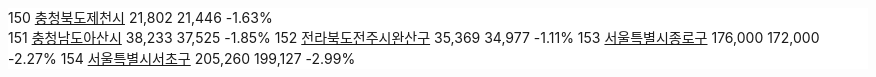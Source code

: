   <tr class="item">
    <td>150</td>
    <td><a href="/apt/충청북도제천시">충청북도제천시</a></td>
    <td>21,802</td>
    <td>21,446</td>
    <td>-1.63%</td>
  </tr>

  <tr>
    <td colspan="5">
      <script async src="https://pagead2.googlesyndication.com/pagead/js/adsbygoogle.js?client=ca-pub-3485438051770037"
          crossorigin="anonymous"></script>
      <ins class="adsbygoogle"
          style="display:block; text-align:center;"
          data-ad-layout="in-article"
          data-ad-format="fluid"
          data-ad-client="ca-pub-3485438051770037"
          data-ad-slot="2046582130"></ins>
      <script>
          (adsbygoogle = window.adsbygoogle || []).push({});
      </script>
    </td>
  </tr>            
            
  <tr class="item">
    <td>151</td>
    <td><a href="/apt/충청남도아산시">충청남도아산시</a></td>
    <td>38,233</td>
    <td>37,525</td>
    <td>-1.85%</td>
  </tr>

  <tr class="item">
    <td>152</td>
    <td><a href="/apt/전라북도전주시완산구">전라북도전주시완산구</a></td>
    <td>35,369</td>
    <td>34,977</td>
    <td>-1.11%</td>
  </tr>

  <tr class="item">
    <td>153</td>
    <td><a href="/apt/서울특별시종로구">서울특별시종로구</a></td>
    <td>176,000</td>
    <td>172,000</td>
    <td>-2.27%</td>
  </tr>

  <tr class="item">
    <td>154</td>
    <td><a href="/apt/서울특별시서초구">서울특별시서초구</a></td>
    <td>205,260</td>
    <td>199,127</td>
    <td>-2.99%</td>
  </tr>
